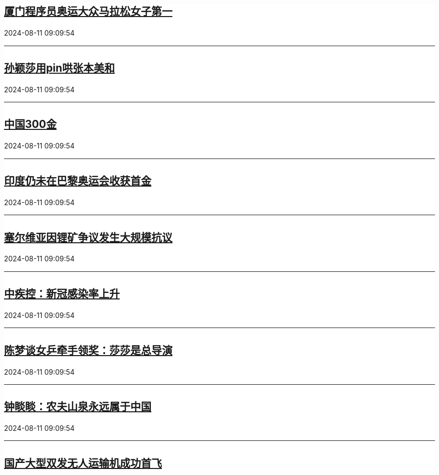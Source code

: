 ## [厦门程序员奥运大众马拉松女子第一](https://www.toutiao.com/trending/7401166709001850406)

2024-08-11 09:09:54

---
## [孙颖莎用pin哄张本美和](https://www.toutiao.com/trending/7401337465111432731)

2024-08-11 09:09:54

---
## [中国300金](https://www.toutiao.com/trending/7401543182548762633)

2024-08-11 09:09:54

---
## [印度仍未在巴黎奥运会收获首金](https://www.toutiao.com/trending/7399809686570385462)

2024-08-11 09:09:54

---
## [塞尔维亚因锂矿争议发生大规模抗议](https://www.toutiao.com/trending/7401417267415695401)

2024-08-11 09:09:54

---
## [中疾控：新冠感染率上升](https://www.toutiao.com/trending/7401039549255663643)

2024-08-11 09:09:54

---
## [陈梦谈女乒牵手领奖：莎莎是总导演](https://www.toutiao.com/trending/7401174713956863526)

2024-08-11 09:09:54

---
## [钟睒睒：农夫山泉永远属于中国](https://www.toutiao.com/trending/7398829572311416842)

2024-08-11 09:09:54

---
## [国产大型双发无人运输机成功首飞](https://www.toutiao.com/trending/7401768211571785737)
